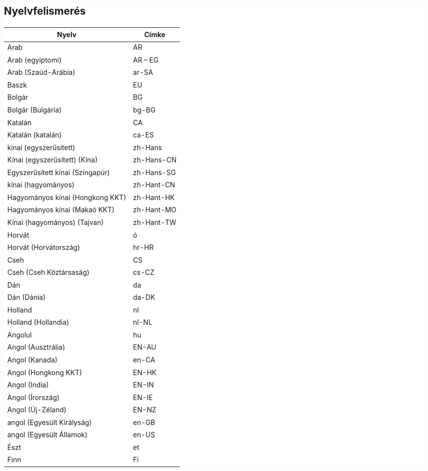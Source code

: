 
## <a name="language-detection"></a>Nyelvfelismerés

| Nyelv | Címke |
|----------|-----|
| Arab | AR |
| Arab (egyiptomi) | AR – EG |
| Arab (Szaúd-Arábia) | ar-SA |
| Baszk | EU |
| Bolgár | BG |
| Bolgár (Bulgária) | bg-BG |
| Katalán | CA |
| Katalán (katalán) | ca-ES |
| kínai (egyszerűsített) | zh-Hans |
| Kínai (egyszerűsített) (Kína) | zh-Hans-CN |
| Egyszerűsített kínai (Szingapúr) | zh-Hans-SG |
| kínai (hagyományos) | zh-Hant-CN |
| Hagyományos kínai (Hongkong KKT) | zh-Hant-HK |
| Hagyományos kínai (Makaó KKT) | zh-Hant-MO |
| Kínai (hagyományos) (Tajvan) | zh-Hant-TW |
| Horvát | ó |
| Horvát (Horvátország) | hr-HR |
| Cseh | CS |
| Cseh (Cseh Köztársaság) | cs-CZ |
| Dán | da |
| Dán (Dánia) | da-DK |
| Holland | nl |
| Holland (Hollandia) | nl-NL |
| Angolul | hu |
| Angol (Ausztrália) | EN-AU |
| Angol (Kanada) | en-CA |
| Angol (Hongkong KKT) | EN-HK |
| Angol (India) | EN-IN |
| Angol (Írország) | EN-IE |
| Angol (Új-Zéland) | EN-NZ |
| angol (Egyesült Királyság) | en-GB |
| angol (Egyesült Államok) | en-US |
| Észt | et |
| Finn | Fi |